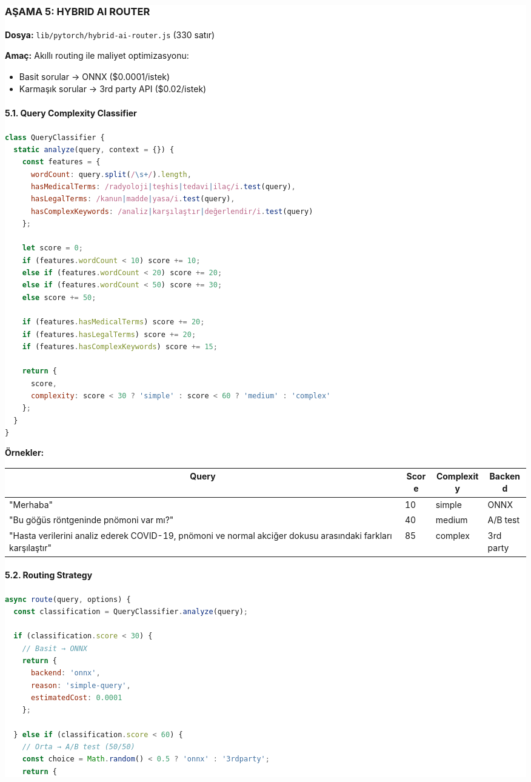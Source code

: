 ### AŞAMA 5: HYBRID AI ROUTER

**Dosya:** `lib/pytorch/hybrid-ai-router.js` (330 satır)

**Amaç:**
Akıllı routing ile maliyet optimizasyonu:
- Basit sorular → ONNX ($0.0001/istek)
- Karmaşık sorular → 3rd party API ($0.02/istek)

#### 5.1. Query Complexity Classifier
```javascript
class QueryClassifier {
  static analyze(query, context = {}) {
    const features = {
      wordCount: query.split(/\s+/).length,
      hasMedicalTerms: /radyoloji|teşhis|tedavi|ilaç/i.test(query),
      hasLegalTerms: /kanun|madde|yasa/i.test(query),
      hasComplexKeywords: /analiz|karşılaştır|değerlendir/i.test(query)
    };

    let score = 0;
    if (features.wordCount < 10) score += 10;
    else if (features.wordCount < 20) score += 20;
    else if (features.wordCount < 50) score += 30;
    else score += 50;

    if (features.hasMedicalTerms) score += 20;
    if (features.hasLegalTerms) score += 20;
    if (features.hasComplexKeywords) score += 15;

    return {
      score,
      complexity: score < 30 ? 'simple' : score < 60 ? 'medium' : 'complex'
    };
  }
}
```

**Örnekler:**

| Query | Score | Complexity | Backend |
|-------|-------|------------|---------|
| "Merhaba" | 10 | simple | ONNX |
| "Bu göğüs röntgeninde pnömoni var mı?" | 40 | medium | A/B test |
| "Hasta verilerini analiz ederek COVID-19, pnömoni ve normal akciğer dokusu arasındaki farkları karşılaştır" | 85 | complex | 3rd party |

#### 5.2. Routing Strategy
```javascript
async route(query, options) {
  const classification = QueryClassifier.analyze(query);

  if (classification.score < 30) {
    // Basit → ONNX
    return {
      backend: 'onnx',
      reason: 'simple-query',
      estimatedCost: 0.0001
    };

  } else if (classification.score < 60) {
    // Orta → A/B test (50/50)
    const choice = Math.random() < 0.5 ? 'onnx' : '3rdparty';
    return {
```